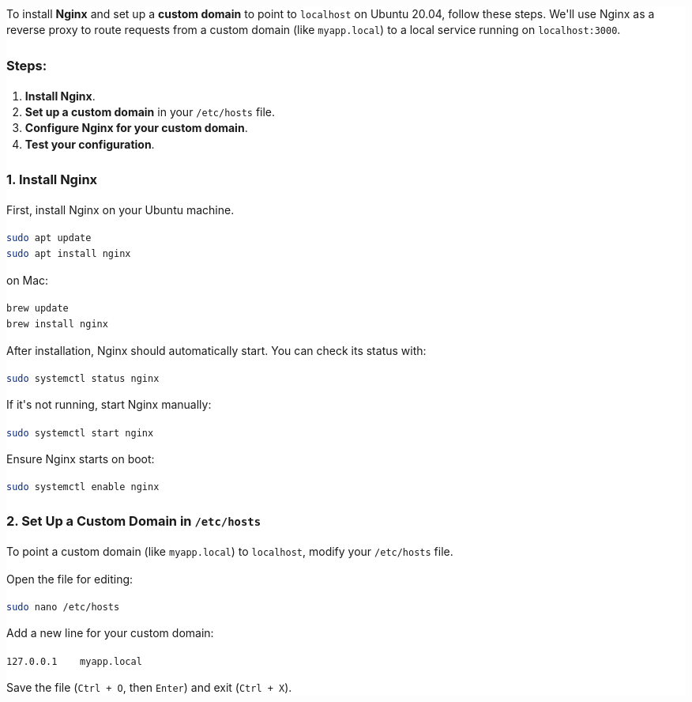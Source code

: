 To install **Nginx** and set up a **custom domain** to point to `localhost` on Ubuntu 20.04, follow these steps. We'll use Nginx as a reverse proxy to route requests from a custom domain (like `myapp.local`) to a local service running on `localhost:3000`.

### Steps:
1. **Install Nginx**.
2. **Set up a custom domain** in your `/etc/hosts` file.
3. **Configure Nginx for your custom domain**.
4. **Test your configuration**.

### 1. Install Nginx

First, install Nginx on your Ubuntu machine.

```bash
sudo apt update
sudo apt install nginx
```

on Mac:
```
brew update
brew install nginx
```

After installation, Nginx should automatically start. You can check its status with:

```bash
sudo systemctl status nginx
```

If it's not running, start Nginx manually:

```bash
sudo systemctl start nginx
```

Ensure Nginx starts on boot:

```bash
sudo systemctl enable nginx
```

### 2. Set Up a Custom Domain in `/etc/hosts`

To point a custom domain (like `myapp.local`) to `localhost`, modify your `/etc/hosts` file.

Open the file for editing:

```bash
sudo nano /etc/hosts
```

Add a new line for your custom domain:

```
127.0.0.1    myapp.local
```

Save the file (`Ctrl + O`, then `Enter`) and exit (`Ctrl + X`).
